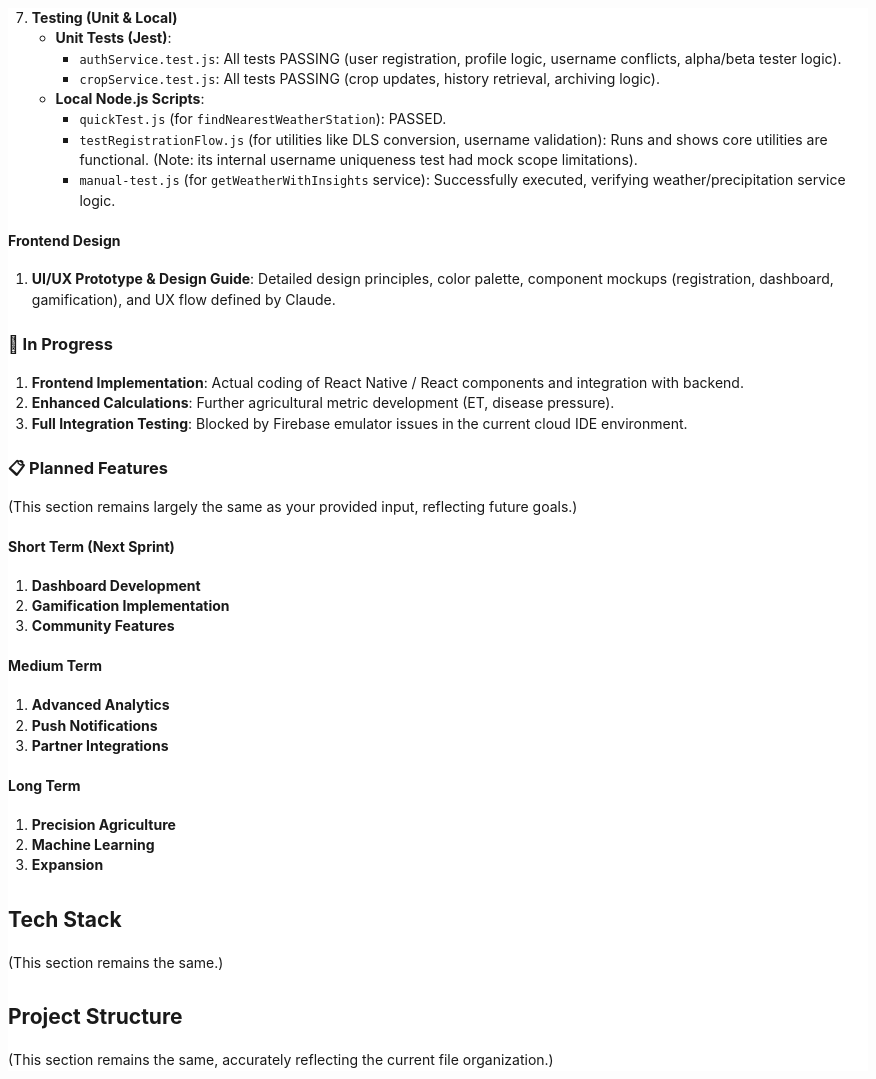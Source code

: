 7. **Testing (Unit & Local)**
   - **Unit Tests (Jest)**: 
       - `authService.test.js`: All tests PASSING (user registration, profile logic, username conflicts, alpha/beta tester logic).
       - `cropService.test.js`: All tests PASSING (crop updates, history retrieval, archiving logic).
   - **Local Node.js Scripts**: 
       - `quickTest.js` (for `findNearestWeatherStation`): PASSED.
       - `testRegistrationFlow.js` (for utilities like DLS conversion, username validation): Runs and shows core utilities are functional. (Note: its internal username uniqueness test had mock scope limitations).
       - `manual-test.js` (for `getWeatherWithInsights` service): Successfully executed, verifying weather/precipitation service logic.

#### Frontend Design
1. **UI/UX Prototype & Design Guide**: Detailed design principles, color palette, component mockups (registration, dashboard, gamification), and UX flow defined by Claude.

### 🚧 In Progress

1. **Frontend Implementation**: Actual coding of React Native / React components and integration with backend.
2. **Enhanced Calculations**: Further agricultural metric development (ET, disease pressure).
3. **Full Integration Testing**: Blocked by Firebase emulator issues in the current cloud IDE environment.

### 📋 Planned Features

(This section remains largely the same as your provided input, reflecting future goals.)

#### Short Term (Next Sprint)
1. **Dashboard Development**
2. **Gamification Implementation**
3. **Community Features**

#### Medium Term
1. **Advanced Analytics**
2. **Push Notifications**
3. **Partner Integrations**

#### Long Term
1. **Precision Agriculture**
2. **Machine Learning**
3. **Expansion**

## Tech Stack

(This section remains the same.)

## Project Structure

(This section remains the same, accurately reflecting the current file organization.)
